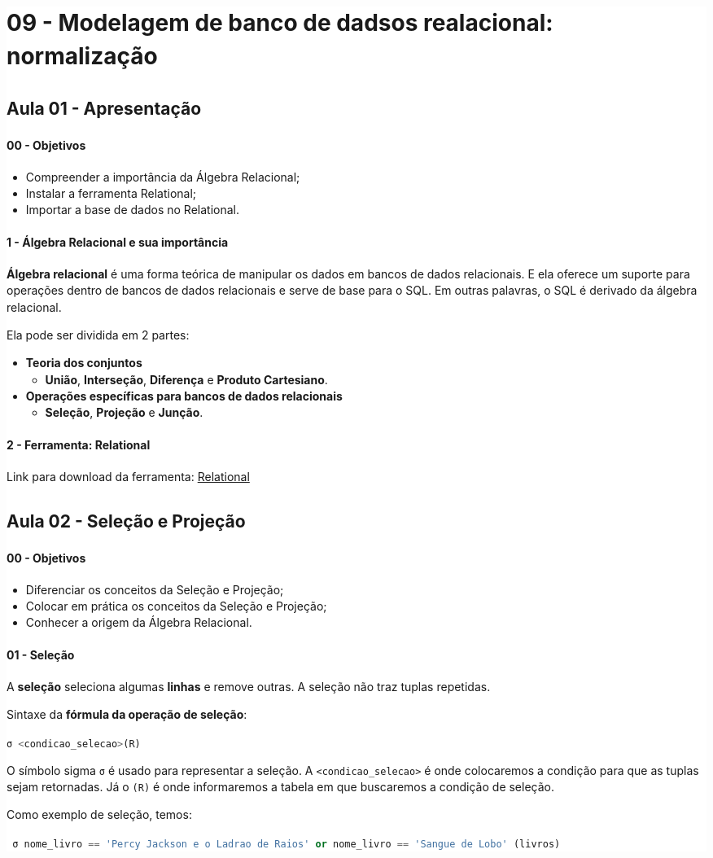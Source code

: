 # 09 - Modelagem de banco de dadsos realacional: normalização

## Aula 01 - Apresentação

#### 00 - Objetivos

- Compreender a importância da Álgebra Relacional;
- Instalar a ferramenta Relational;
- Importar a base de dados no Relational.

#### 1 - **Álgebra Relacional e sua importância**

**Álgebra relacional** é uma forma teórica de manipular os dados em bancos de dados relacionais. E ela oferece um suporte para operações dentro de bancos de dados relacionais e serve de base para o SQL. Em outras palavras, o SQL é derivado da álgebra relacional.

Ela pode ser dividida em 2 partes:

- **Teoria dos conjuntos**
  - **União**, **Interseção**, **Diferença** e **Produto Cartesiano**.
- **Operações específicas para bancos de dados relacionais**
  - **Seleção**, **Projeção** e **Junção**.

#### 2 - Ferramenta: Relational

Link para download da ferramenta: [Relational](https://ltworf.github.io/relational/)

## Aula 02 - Seleção e Projeção

#### 00 - Objetivos

- Diferenciar os conceitos da Seleção e Projeção;
- Colocar em prática os conceitos da Seleção e Projeção;
- Conhecer a origem da Álgebra Relacional.

#### 01 - Seleção

A **seleção** seleciona algumas **linhas** e remove outras. A seleção não traz tuplas repetidas.

Sintaxe da **fórmula da operação de seleção**:

```sql
σ <condicao_selecao>(R)
```

O símbolo sigma `σ` é usado para representar a seleção. A `<condicao_selecao>` é onde colocaremos a condição para que as tuplas sejam retornadas. Já o `(R)` é onde informaremos a tabela em que buscaremos a condição de seleção.

Como exemplo de seleção, temos:

```sql
 σ nome_livro == 'Percy Jackson e o Ladrao de Raios' or nome_livro == 'Sangue de Lobo' (livros)
```
